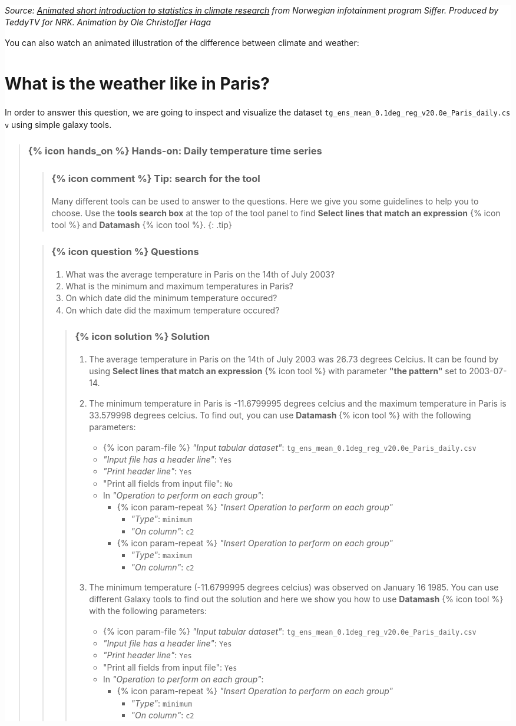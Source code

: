 *Source: [Animated short introduction to statistics in climate research](https://youtu.be/e0vj-0imOLw) from Norwegian infotainment program Siffer. Produced by TeddyTV for NRK. Animation by Ole Christoffer Haga*


You can also watch an animated illustration of the difference between climate and weather:

<div class="embed-responsive embed-responsive-16by9"><iframe src="https://www.youtube.com/embed/e0vj-0imOLw" webkitallowfullscreen mozallowfullscreen allowfullscreen></iframe></div>


# What is the weather like in Paris?

In order to answer this question, we are going to inspect and visualize the dataset `tg_ens_mean_0.1deg_reg_v20.0e_Paris_daily.csv` using simple galaxy tools.

> ### {% icon hands_on %} Hands-on: Daily temperature time series
>    > ### {% icon comment %} Tip: search for the tool
>    >
>    > Many different tools can be used to answer to the questions. Here we give you some guidelines to help you to choose.
>    > Use the **tools search box** at the top of the tool panel to find **Select lines that match an expression** {% icon tool %} and **Datamash** {% icon tool %}.
>    {: .tip}
>
>    > ### {% icon question %} Questions
>    >
>    > 1. What was the average temperature in Paris on the 14th of July 2003?
>    > 2. What is the minimum and maximum temperatures in Paris?
>    > 3. On which date did the minimum temperature occured?
>    > 4. On which date did the maximum temperature occured?
>    >
>    > > ### {% icon solution %} Solution
>    > > 1. The average temperature in Paris on the 14th of July 2003 was 26.73 degrees Celcius. It can be found by using **Select lines that match an expression** {% icon tool %} with parameter **"the pattern"** set to 2003-07-14.
>    > > 2. The minimum temperature in Paris is -11.6799995 degrees celcius and the maximum temperature in Paris is 33.579998 degrees celcius. To find out, you can use **Datamash** {% icon tool %} with the following parameters:
>    > >      - {% icon param-file %} *"Input tabular dataset"*: `tg_ens_mean_0.1deg_reg_v20.0e_Paris_daily.csv`
>    > >      - *"Input file has a header line"*: `Yes`
>    > >      - *"Print header line"*: `Yes`
>    > >      - "Print all fields from input file": `No`
>    > >      - In *"Operation to perform on each group"*:
>    > >          - {% icon param-repeat %} *"Insert Operation to perform on each group"*
>    > >              - *"Type"*: `minimum`
>    > >              - *"On column"*: `c2`
>    > >          - {% icon param-repeat %} *"Insert Operation to perform on each group"*
>    > >              - *"Type"*: `maximum`
>    > >              - *"On column"*: `c2`
>    > > 
>    > > 3. The minimum temperature (-11.6799995 degrees celcius) was observed on January 16 1985. 
>    > >     You can use different Galaxy tools to find out the solution and here we show you how to use **Datamash**  {% icon tool %} with the following parameters:
>    > >      - {% icon param-file %} *"Input tabular dataset"*: `tg_ens_mean_0.1deg_reg_v20.0e_Paris_daily.csv`
>    > >      - *"Input file has a header line"*: `Yes`
>    > >      - *"Print header line"*: `Yes`
>    > >      - "Print all fields from input file": `Yes`
>    > >      - In *"Operation to perform on each group"*:
>    > >          - {% icon param-repeat %} *"Insert Operation to perform on each group"*
>    > >              - *"Type"*: `minimum`
>    > >              - *"On column"*: `c2`
>    > > 